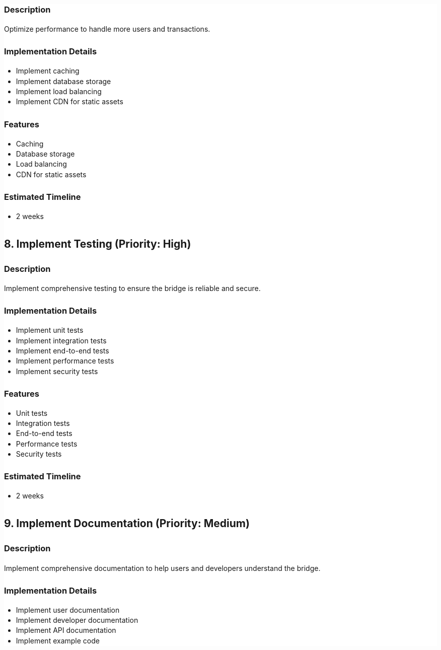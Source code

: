 ### Description
Optimize performance to handle more users and transactions.

### Implementation Details
- Implement caching
- Implement database storage
- Implement load balancing
- Implement CDN for static assets

### Features
- Caching
- Database storage
- Load balancing
- CDN for static assets

### Estimated Timeline
- 2 weeks

## 8. Implement Testing (Priority: High)

### Description
Implement comprehensive testing to ensure the bridge is reliable and secure.

### Implementation Details
- Implement unit tests
- Implement integration tests
- Implement end-to-end tests
- Implement performance tests
- Implement security tests

### Features
- Unit tests
- Integration tests
- End-to-end tests
- Performance tests
- Security tests

### Estimated Timeline
- 2 weeks

## 9. Implement Documentation (Priority: Medium)

### Description
Implement comprehensive documentation to help users and developers understand the bridge.

### Implementation Details
- Implement user documentation
- Implement developer documentation
- Implement API documentation
- Implement example code

